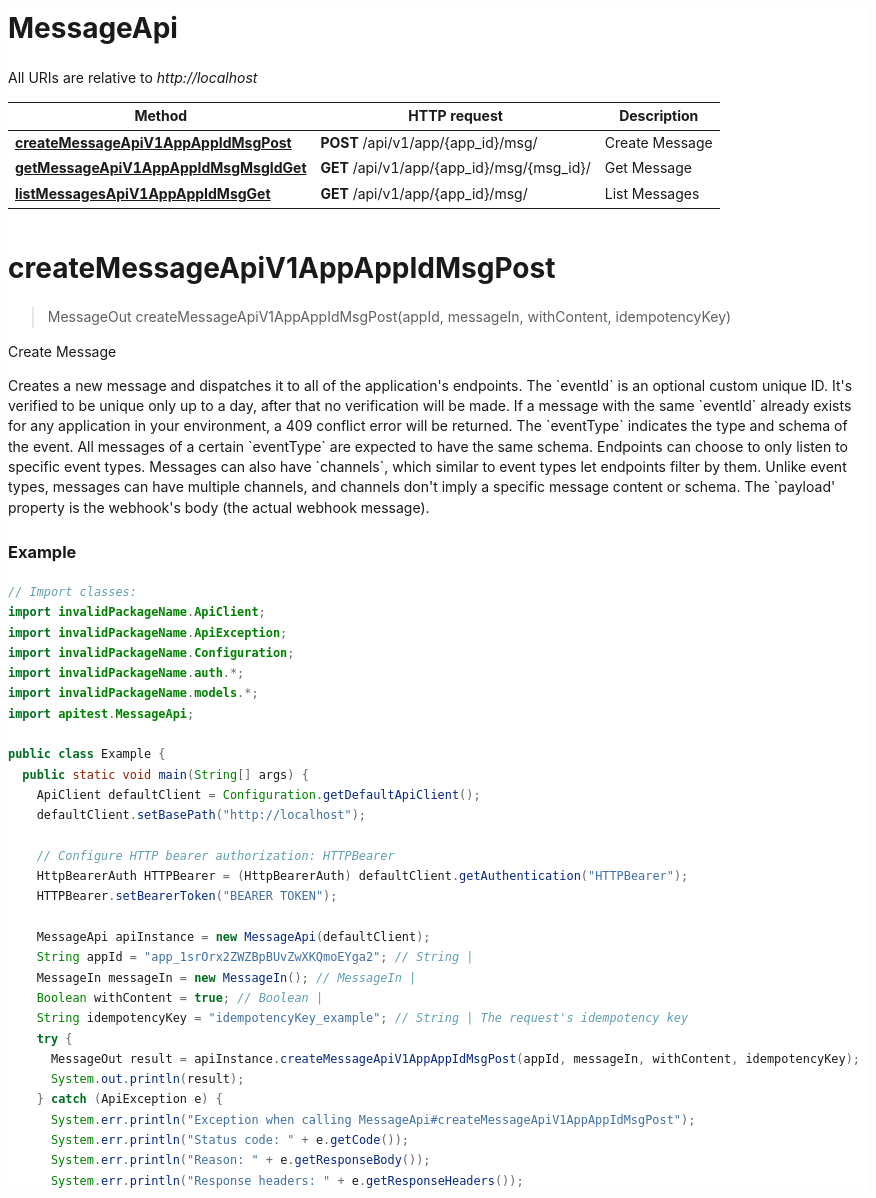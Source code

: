 # MessageApi

All URIs are relative to *http://localhost*

| Method | HTTP request | Description |
|------------- | ------------- | -------------|
| [**createMessageApiV1AppAppIdMsgPost**](MessageApi.md#createMessageApiV1AppAppIdMsgPost) | **POST** /api/v1/app/{app_id}/msg/ | Create Message |
| [**getMessageApiV1AppAppIdMsgMsgIdGet**](MessageApi.md#getMessageApiV1AppAppIdMsgMsgIdGet) | **GET** /api/v1/app/{app_id}/msg/{msg_id}/ | Get Message |
| [**listMessagesApiV1AppAppIdMsgGet**](MessageApi.md#listMessagesApiV1AppAppIdMsgGet) | **GET** /api/v1/app/{app_id}/msg/ | List Messages |


<a name="createMessageApiV1AppAppIdMsgPost"></a>
# **createMessageApiV1AppAppIdMsgPost**
> MessageOut createMessageApiV1AppAppIdMsgPost(appId, messageIn, withContent, idempotencyKey)

Create Message

Creates a new message and dispatches it to all of the application&#39;s endpoints.  The &#x60;eventId&#x60; is an optional custom unique ID. It&#39;s verified to be unique only up to a day, after that no verification will be made. If a message with the same &#x60;eventId&#x60; already exists for any application in your environment, a 409 conflict error will be returned.  The &#x60;eventType&#x60; indicates the type and schema of the event. All messages of a certain &#x60;eventType&#x60; are expected to have the same schema. Endpoints can choose to only listen to specific event types. Messages can also have &#x60;channels&#x60;, which similar to event types let endpoints filter by them. Unlike event types, messages can have multiple channels, and channels don&#39;t imply a specific message content or schema.  The &#x60;payload&#39; property is the webhook&#39;s body (the actual webhook message).

### Example
```java
// Import classes:
import invalidPackageName.ApiClient;
import invalidPackageName.ApiException;
import invalidPackageName.Configuration;
import invalidPackageName.auth.*;
import invalidPackageName.models.*;
import apitest.MessageApi;

public class Example {
  public static void main(String[] args) {
    ApiClient defaultClient = Configuration.getDefaultApiClient();
    defaultClient.setBasePath("http://localhost");
    
    // Configure HTTP bearer authorization: HTTPBearer
    HttpBearerAuth HTTPBearer = (HttpBearerAuth) defaultClient.getAuthentication("HTTPBearer");
    HTTPBearer.setBearerToken("BEARER TOKEN");

    MessageApi apiInstance = new MessageApi(defaultClient);
    String appId = "app_1srOrx2ZWZBpBUvZwXKQmoEYga2"; // String | 
    MessageIn messageIn = new MessageIn(); // MessageIn | 
    Boolean withContent = true; // Boolean | 
    String idempotencyKey = "idempotencyKey_example"; // String | The request's idempotency key
    try {
      MessageOut result = apiInstance.createMessageApiV1AppAppIdMsgPost(appId, messageIn, withContent, idempotencyKey);
      System.out.println(result);
    } catch (ApiException e) {
      System.err.println("Exception when calling MessageApi#createMessageApiV1AppAppIdMsgPost");
      System.err.println("Status code: " + e.getCode());
      System.err.println("Reason: " + e.getResponseBody());
      System.err.println("Response headers: " + e.getResponseHeaders());
```
